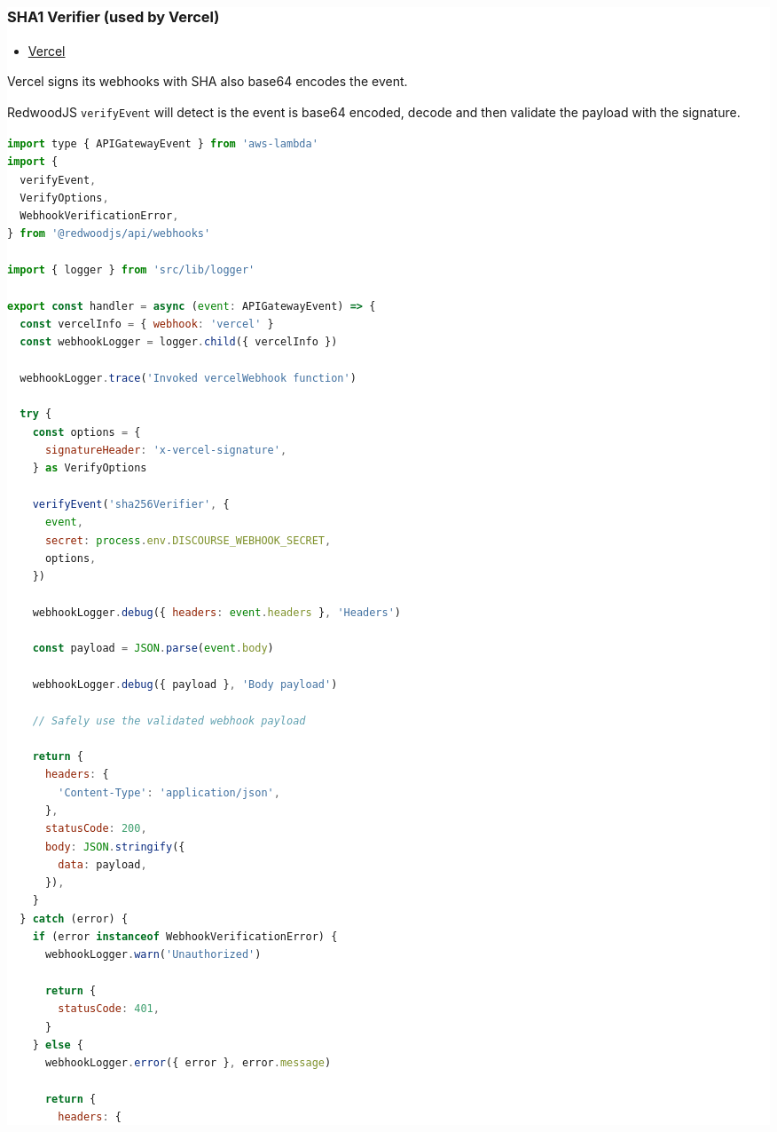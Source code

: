 ### SHA1 Verifier (used by Vercel)

- [Vercel](https://vercel.com/docs/integrations?query=webhook%20sha1#webhooks/securing-webhooks)

Vercel signs its webhooks with SHA also base64 encodes the event.

RedwoodJS `verifyEvent` will detect is the event is base64 encoded, decode and then validate the payload with the signature.

```jsx
import type { APIGatewayEvent } from 'aws-lambda'
import {
  verifyEvent,
  VerifyOptions,
  WebhookVerificationError,
} from '@redwoodjs/api/webhooks'

import { logger } from 'src/lib/logger'

export const handler = async (event: APIGatewayEvent) => {
  const vercelInfo = { webhook: 'vercel' }
  const webhookLogger = logger.child({ vercelInfo })

  webhookLogger.trace('Invoked vercelWebhook function')

  try {
    const options = {
      signatureHeader: 'x-vercel-signature',
    } as VerifyOptions

    verifyEvent('sha256Verifier', {
      event,
      secret: process.env.DISCOURSE_WEBHOOK_SECRET,
      options,
    })

    webhookLogger.debug({ headers: event.headers }, 'Headers')

    const payload = JSON.parse(event.body)

    webhookLogger.debug({ payload }, 'Body payload')

    // Safely use the validated webhook payload

    return {
      headers: {
        'Content-Type': 'application/json',
      },
      statusCode: 200,
      body: JSON.stringify({
        data: payload,
      }),
    }
  } catch (error) {
    if (error instanceof WebhookVerificationError) {
      webhookLogger.warn('Unauthorized')

      return {
        statusCode: 401,
      }
    } else {
      webhookLogger.error({ error }, error.message)

      return {
        headers: {
```